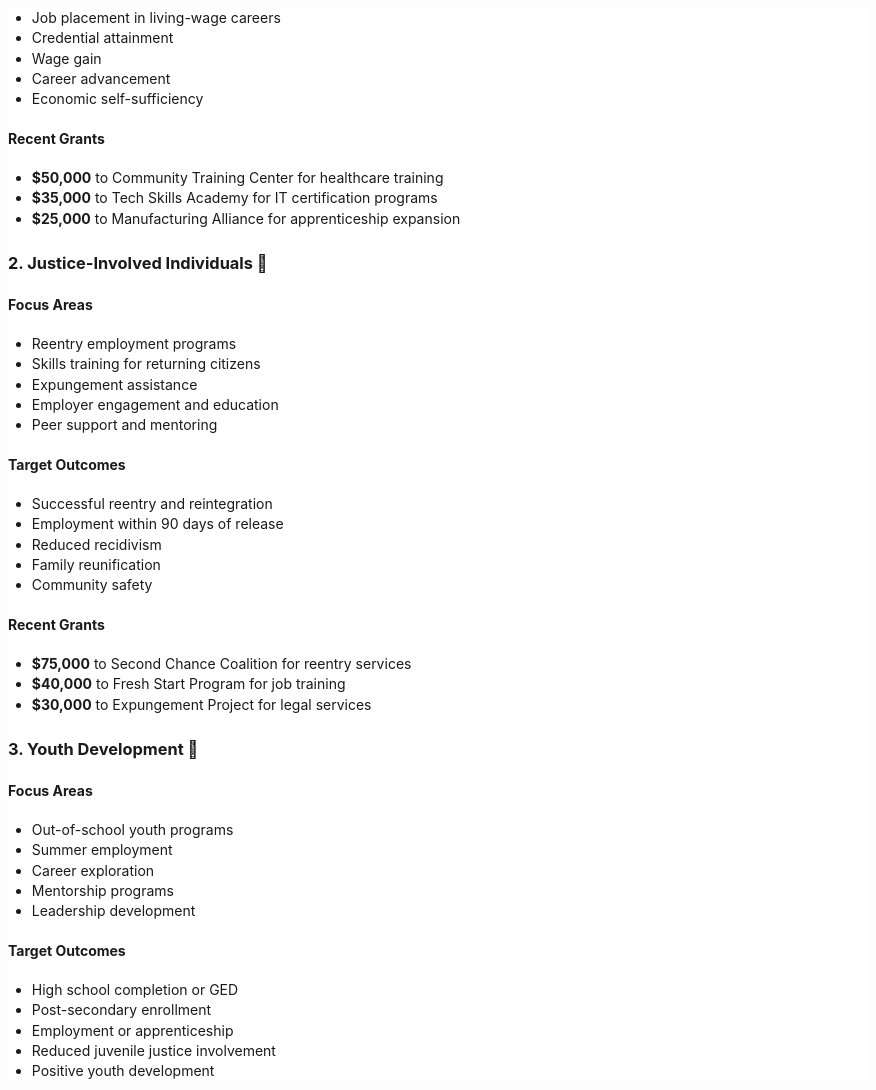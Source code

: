 - Job placement in living-wage careers
- Credential attainment
- Wage gain
- Career advancement
- Economic self-sufficiency

#### **Recent Grants**

- **$50,000** to Community Training Center for healthcare training
- **$35,000** to Tech Skills Academy for IT certification programs
- **$25,000** to Manufacturing Alliance for apprenticeship expansion

### 2. Justice-Involved Individuals 🔄

#### **Focus Areas**

- Reentry employment programs
- Skills training for returning citizens
- Expungement assistance
- Employer engagement and education
- Peer support and mentoring

#### **Target Outcomes**

- Successful reentry and reintegration
- Employment within 90 days of release
- Reduced recidivism
- Family reunification
- Community safety

#### **Recent Grants**

- **$75,000** to Second Chance Coalition for reentry services
- **$40,000** to Fresh Start Program for job training
- **$30,000** to Expungement Project for legal services

### 3. Youth Development 🌟

#### **Focus Areas**

- Out-of-school youth programs
- Summer employment
- Career exploration
- Mentorship programs
- Leadership development

#### **Target Outcomes**

- High school completion or GED
- Post-secondary enrollment
- Employment or apprenticeship
- Reduced juvenile justice involvement
- Positive youth development
